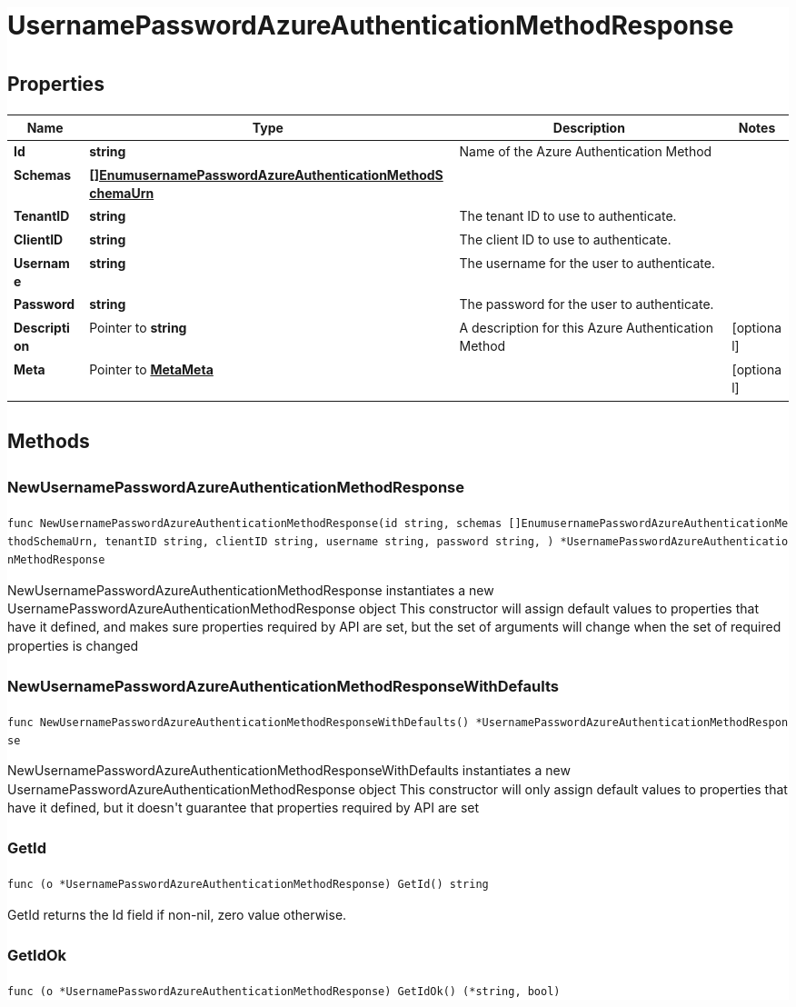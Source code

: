 # UsernamePasswordAzureAuthenticationMethodResponse

## Properties

Name | Type | Description | Notes
------------ | ------------- | ------------- | -------------
**Id** | **string** | Name of the Azure Authentication Method | 
**Schemas** | [**[]EnumusernamePasswordAzureAuthenticationMethodSchemaUrn**](EnumusernamePasswordAzureAuthenticationMethodSchemaUrn.md) |  | 
**TenantID** | **string** | The tenant ID to use to authenticate. | 
**ClientID** | **string** | The client ID to use to authenticate. | 
**Username** | **string** | The username for the user to authenticate. | 
**Password** | **string** | The password for the user to authenticate. | 
**Description** | Pointer to **string** | A description for this Azure Authentication Method | [optional] 
**Meta** | Pointer to [**MetaMeta**](MetaMeta.md) |  | [optional] 

## Methods

### NewUsernamePasswordAzureAuthenticationMethodResponse

`func NewUsernamePasswordAzureAuthenticationMethodResponse(id string, schemas []EnumusernamePasswordAzureAuthenticationMethodSchemaUrn, tenantID string, clientID string, username string, password string, ) *UsernamePasswordAzureAuthenticationMethodResponse`

NewUsernamePasswordAzureAuthenticationMethodResponse instantiates a new UsernamePasswordAzureAuthenticationMethodResponse object
This constructor will assign default values to properties that have it defined,
and makes sure properties required by API are set, but the set of arguments
will change when the set of required properties is changed

### NewUsernamePasswordAzureAuthenticationMethodResponseWithDefaults

`func NewUsernamePasswordAzureAuthenticationMethodResponseWithDefaults() *UsernamePasswordAzureAuthenticationMethodResponse`

NewUsernamePasswordAzureAuthenticationMethodResponseWithDefaults instantiates a new UsernamePasswordAzureAuthenticationMethodResponse object
This constructor will only assign default values to properties that have it defined,
but it doesn't guarantee that properties required by API are set

### GetId

`func (o *UsernamePasswordAzureAuthenticationMethodResponse) GetId() string`

GetId returns the Id field if non-nil, zero value otherwise.

### GetIdOk

`func (o *UsernamePasswordAzureAuthenticationMethodResponse) GetIdOk() (*string, bool)`
